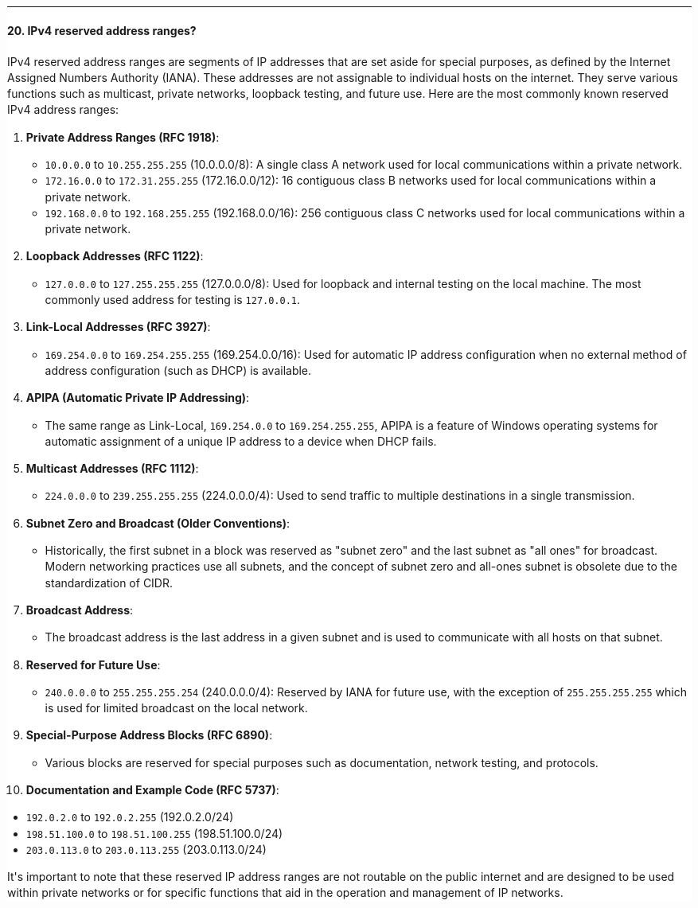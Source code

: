 ---------

#### 20. IPv4 reserved address ranges?

IPv4 reserved address ranges are segments of IP addresses that are set aside for special purposes, as defined by the Internet Assigned Numbers Authority (IANA). These addresses are not assignable to individual hosts on the internet. They serve various functions such as multicast, private networks, loopback testing, and future use. Here are the most commonly known reserved IPv4 address ranges:

1. **Private Address Ranges (RFC 1918)**:
   - `10.0.0.0` to `10.255.255.255` (10.0.0.0/8): A single class A network used for local communications within a private network.
   - `172.16.0.0` to `172.31.255.255` (172.16.0.0/12): 16 contiguous class B networks used for local communications within a private network.
   - `192.168.0.0` to `192.168.255.255` (192.168.0.0/16): 256 contiguous class C networks used for local communications within a private network.

2. **Loopback Addresses (RFC 1122)**:
   - `127.0.0.0` to `127.255.255.255` (127.0.0.0/8): Used for loopback and internal testing on the local machine. The most commonly used address for testing is `127.0.0.1`.

3. **Link-Local Addresses (RFC 3927)**:
   - `169.254.0.0` to `169.254.255.255` (169.254.0.0/16): Used for automatic IP address configuration when no external method of address configuration (such as DHCP) is available.

4. **APIPA (Automatic Private IP Addressing)**:
   - The same range as Link-Local, `169.254.0.0` to `169.254.255.255`, APIPA is a feature of Windows operating systems for automatic assignment of a unique IP address to a device when DHCP fails.

5. **Multicast Addresses (RFC 1112)**:
   - `224.0.0.0` to `239.255.255.255` (224.0.0.0/4): Used to send traffic to multiple destinations in a single transmission.

6. **Subnet Zero and Broadcast (Older Conventions)**:
   - Historically, the first subnet in a block was reserved as "subnet zero" and the last subnet as "all ones" for broadcast. Modern networking practices use all subnets, and the concept of subnet zero and all-ones subnet is obsolete due to the standardization of CIDR.

7. **Broadcast Address**:
   - The broadcast address is the last address in a given subnet and is used to communicate with all hosts on that subnet.

8. **Reserved for Future Use**:
   - `240.0.0.0` to `255.255.255.254` (240.0.0.0/4): Reserved by IANA for future use, with the exception of `255.255.255.255` which is used for limited broadcast on the local network.

9. **Special-Purpose Address Blocks (RFC 6890)**:
   - Various blocks are reserved for special purposes such as documentation, network testing, and protocols.

10. **Documentation and Example Code (RFC 5737)**:
   - `192.0.2.0` to `192.0.2.255` (192.0.2.0/24)
   - `198.51.100.0` to `198.51.100.255` (198.51.100.0/24)
   - `203.0.113.0` to `203.0.113.255` (203.0.113.0/24)

It's important to note that these reserved IP address ranges are not routable on the public internet and are designed to be used within private networks or for specific functions that aid in the operation and management of IP networks.
